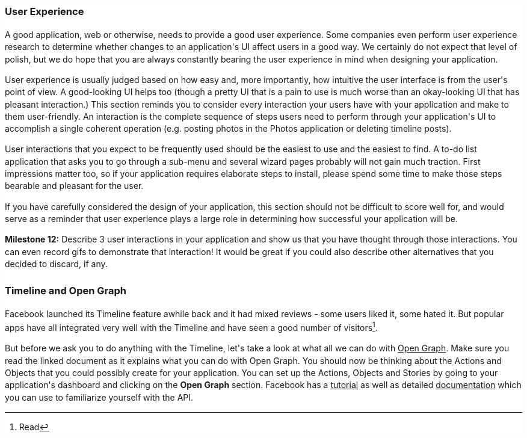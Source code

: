 ### User Experience

A good application, web or otherwise, needs to provide a good user
experience. Some companies even perform user experience research to
determine whether changes to an application's UI affect users in a good
way. We certainly do not expect that level of polish, but we do hope
that you are always constantly bearing the user experience in mind when
designing your application.

User experience is usually judged based on how easy and, more
importantly, how intuitive the user interface is from the user's point
of view. A good-looking UI helps too (though a pretty UI that is a pain
to use is much worse than an okay-looking UI that has pleasant
interaction.) This section reminds you to consider every interaction
your users have with your application and make to them user-friendly. An
interaction is the complete sequence of steps users need to perform
through your application's UI to accomplish a single coherent operation
(e.g. posting photos in the Photos application or deleting timeline
posts).

User interactions that you expect to be frequently used should be the
easiest to use and the easiest to find. A to-do list application that
asks you to go through a sub-menu and several wizard pages probably will
not gain much traction. First impressions matter too, so if your
application requires elaborate steps to install, please spend some time
to make those steps bearable and pleasant for the user.

If you have carefully considered the design of your application, this
section should not be difficult to score well for, and would serve as a
reminder that user experience plays a large role in determining how
successful your application will be.

<div class="box">
  <strong class="milestone-counter">Milestone 12:</strong> Describe 3 user interactions in your
  application and show us that you have thought through those interactions.
  You can even record gifs to demonstrate that interaction! It would be great if you
  could also describe other alternatives that you decided to discard, if any.
</div>

### Timeline and Open Graph

Facebook launched its Timeline feature awhile back and it had mixed
reviews - some users liked it, some hated it. But popular apps have all
integrated very well with the Timeline and have seen a good number of
visitors[^5].

But before we ask you to do anything with the Timeline, let's take a
look at what all we can do with [Open
Graph](https://developers.facebook.com/docs/opengraph/overview). Make
sure you read the linked document as it explains what you can do with
Open Graph. You should now be thinking about the Actions and Objects
that you could possibly create for your application. You can set up the
Actions, Objects and Stories by going to your application's dashboard
and clicking on the **Open Graph** section. Facebook has a
[tutorial](https://developers.facebook.com/docs/opengraph/getting-started)
as well as detailed
[documentation](https://developers.facebook.com/docs/opengraph/using-objects)
which you can use to familiarize yourself with the API.


[^1]: guide: to direct, supervise, or influence usually to a particular
[^2]: <http://en.wikipedia.org/wiki/Donald_Knuth>
[^3]: Just in case you are not aware, the name "graph" comes from the
[^4]: <https://developers.facebook.com/docs/graph-api/using-graph-api/v2.7>
[^5]: Read